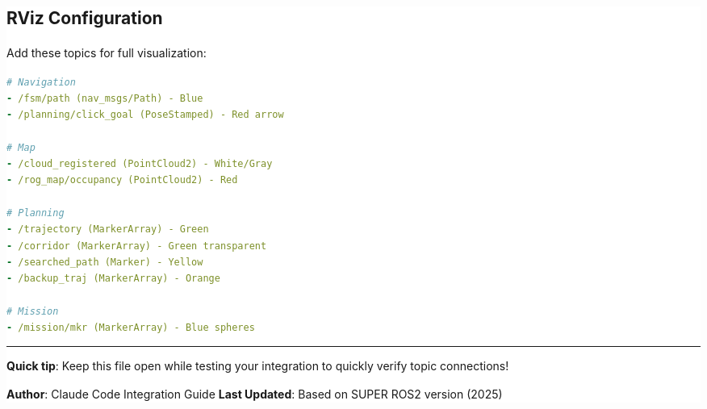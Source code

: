 
## RViz Configuration

Add these topics for full visualization:

```yaml
# Navigation
- /fsm/path (nav_msgs/Path) - Blue
- /planning/click_goal (PoseStamped) - Red arrow

# Map
- /cloud_registered (PointCloud2) - White/Gray
- /rog_map/occupancy (PointCloud2) - Red

# Planning
- /trajectory (MarkerArray) - Green
- /corridor (MarkerArray) - Green transparent
- /searched_path (Marker) - Yellow
- /backup_traj (MarkerArray) - Orange

# Mission
- /mission/mkr (MarkerArray) - Blue spheres
```

---

**Quick tip**: Keep this file open while testing your integration to quickly verify topic connections!

**Author**: Claude Code Integration Guide
**Last Updated**: Based on SUPER ROS2 version (2025)
